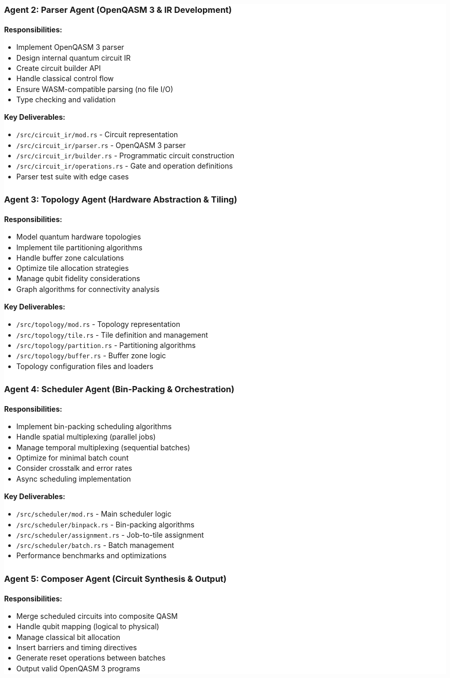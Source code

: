 ### Agent 2: **Parser Agent** (OpenQASM 3 & IR Development)
**Responsibilities:**
- Implement OpenQASM 3 parser
- Design internal quantum circuit IR
- Create circuit builder API
- Handle classical control flow
- Ensure WASM-compatible parsing (no file I/O)
- Type checking and validation

**Key Deliverables:**
- `/src/circuit_ir/mod.rs` - Circuit representation
- `/src/circuit_ir/parser.rs` - OpenQASM 3 parser
- `/src/circuit_ir/builder.rs` - Programmatic circuit construction
- `/src/circuit_ir/operations.rs` - Gate and operation definitions
- Parser test suite with edge cases

### Agent 3: **Topology Agent** (Hardware Abstraction & Tiling)
**Responsibilities:**
- Model quantum hardware topologies
- Implement tile partitioning algorithms
- Handle buffer zone calculations
- Optimize tile allocation strategies
- Manage qubit fidelity considerations
- Graph algorithms for connectivity analysis

**Key Deliverables:**
- `/src/topology/mod.rs` - Topology representation
- `/src/topology/tile.rs` - Tile definition and management
- `/src/topology/partition.rs` - Partitioning algorithms
- `/src/topology/buffer.rs` - Buffer zone logic
- Topology configuration files and loaders

### Agent 4: **Scheduler Agent** (Bin-Packing & Orchestration)
**Responsibilities:**
- Implement bin-packing scheduling algorithms
- Handle spatial multiplexing (parallel jobs)
- Manage temporal multiplexing (sequential batches)
- Optimize for minimal batch count
- Consider crosstalk and error rates
- Async scheduling implementation

**Key Deliverables:**
- `/src/scheduler/mod.rs` - Main scheduler logic
- `/src/scheduler/binpack.rs` - Bin-packing algorithms
- `/src/scheduler/assignment.rs` - Job-to-tile assignment
- `/src/scheduler/batch.rs` - Batch management
- Performance benchmarks and optimizations

### Agent 5: **Composer Agent** (Circuit Synthesis & Output)
**Responsibilities:**
- Merge scheduled circuits into composite QASM
- Handle qubit mapping (logical to physical)
- Manage classical bit allocation
- Insert barriers and timing directives
- Generate reset operations between batches
- Output valid OpenQASM 3 programs
